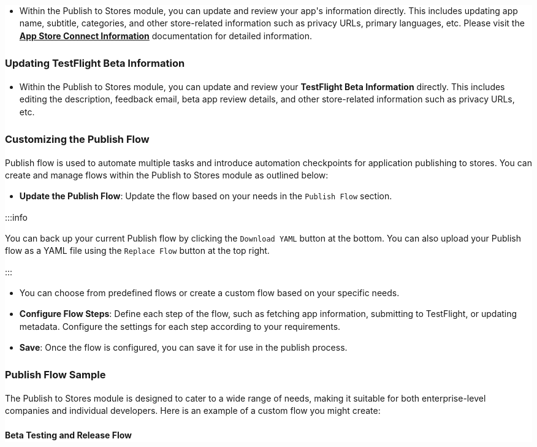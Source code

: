 - Within the Publish to Stores module, you can update and review your app's information directly. This includes updating app name, subtitle, categories, and other store-related information such as privacy URLs, primary languages, etc. Please visit the [**App Store Connect Information**](/publish-module/publish-information/app-information) documentation for detailed information.

<Screenshot url='https://cdn.appcircle.io/docs/assets/7140-19.png' />

<Screenshot url='https://cdn.appcircle.io/docs/assets/BE4255-appInfoDetails.png' />

### Updating TestFlight Beta Information

- Within the Publish to Stores module, you can update and review your **TestFlight Beta Information** directly. This includes editing the description, feedback email, beta app review details, and other store-related information such as privacy URLs, etc.

<Screenshot url='https://cdn.appcircle.io/docs/assets/7140-34.png' />  

<Screenshot url='https://cdn.appcircle.io/docs/assets/BE6293-testFlightBetaDetails.png' />  

### Customizing the Publish Flow

Publish flow is used to automate multiple tasks and introduce automation checkpoints for application publishing to stores. You can create and manage flows within the Publish to Stores module as outlined below:

<Screenshot url='https://cdn.appcircle.io/docs/assets/7140-17.png' />

- **Update the Publish Flow**: Update the flow based on your needs in the `Publish Flow` section.

<Screenshot url='https://cdn.appcircle.io/docs/assets/BE4255-manageFlowDetails.png' />

:::info 

You can back up your current Publish flow by clicking the `Download YAML` button at the bottom. You can also upload your Publish flow as a YAML file using the `Replace Flow` button at the top right.

:::

- You can choose from predefined flows or create a custom flow based on your specific needs.

<Screenshot url='https://cdn.appcircle.io/docs/assets/BE4255-dragDropFlow.png' />


- **Configure Flow Steps**: Define each step of the flow, such as fetching app information, submitting to TestFlight, or updating metadata. Configure the settings for each step according to your requirements.

<Screenshot url='https://cdn.appcircle.io/docs/assets/BE4255-configureStep.png' />

- **Save**: Once the flow is configured, you can save it for use in the publish process.



### Publish Flow Sample

The Publish to Stores module is designed to cater to a wide range of needs, making it suitable for both enterprise-level companies and individual developers. Here is an example of a custom flow you might create:

#### Beta Testing and Release Flow
